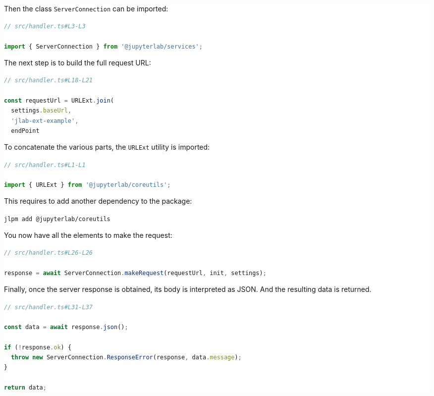 Then the class `ServerConnection` can be imported:


```ts
// src/handler.ts#L3-L3

import { ServerConnection } from '@jupyterlab/services';
```


The next step is to build the full request URL:


```ts
// src/handler.ts#L18-L21

const requestUrl = URLExt.join(
  settings.baseUrl,
  'jlab-ext-example',
  endPoint
```


To concatenate the various parts, the `URLExt` utility is imported:


```ts
// src/handler.ts#L1-L1

import { URLExt } from '@jupyterlab/coreutils';
```


This requires to add another dependency to the package:

```bash
jlpm add @jupyterlab/coreutils
```

You now have all the elements to make the request:


```ts
// src/handler.ts#L26-L26

response = await ServerConnection.makeRequest(requestUrl, init, settings);
```


Finally, once the server response is obtained, its body is interpreted as
JSON. And the resulting data is returned.


```ts
// src/handler.ts#L31-L37

const data = await response.json();

if (!response.ok) {
  throw new ServerConnection.ResponseError(response, data.message);
}

return data;
```
